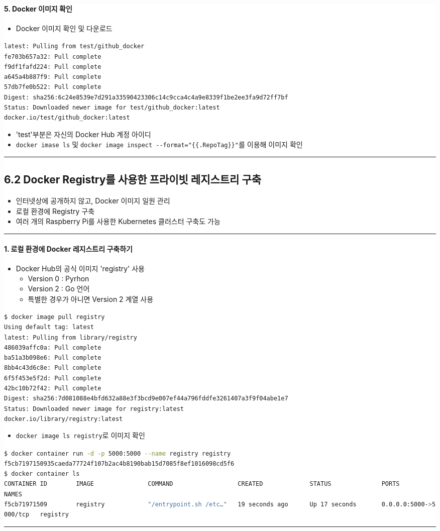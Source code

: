 #### 5. Docker 이미지 확인
* Docker 이미지 확인 및 다운로드

```bash
latest: Pulling from test/github_docker
fe703b657a32: Pull complete 
f9df1fafd224: Pull complete 
a645a4b887f9: Pull complete 
57db7fe0b522: Pull complete 
Digest: sha256:6c24e8539e7d291a33590423306c14c9cca4c4a9e8339f1be2ee3fa9d72ff7bf
Status: Downloaded newer image for test/github_docker:latest
docker.io/test/github_docker:latest
```
* 'test'부분은 자신의 Docker Hub 계정 아이디
* `docker imase ls` 및 `docker image inspect --format="{{.RepoTag}}"`를 이용해 이미지 확인
---
## 6.2 Docker Registry를 사용한 프라이빗 레지스트리 구축
* 인터넷상에 공개하지 않고, Docker 이미지 일원 관리
* 로컬 환경에 Registry 구축
* 여러 개의 Raspberry Pi를 사용한 Kubernetes 클러스터 구축도 가능

---
#### 1. 로컬 환경에 Docker 레지스트리 구축하기
* Docker Hub의 공식 이미지 'registry' 사용
	 - Version 0 : Pyrhon
	 - Version 2 : Go 언어
	 - 특별한 경우가 아니면 Version 2 계열 사용

```zsh
$ docker image pull registry
Using default tag: latest
latest: Pulling from library/registry
486039affc0a: Pull complete
ba51a3b098e6: Pull complete
8bb4c43d6c8e: Pull complete
6f5f453e5f2d: Pull complete
42bc10b72f42: Pull complete
Digest: sha256:7d081088e4bfd632a88e3f3bcd9e007ef44a796fddfe3261407a3f9f04abe1e7
Status: Downloaded newer image for registry:latest
docker.io/library/registry:latest
```
* `docker image ls registry`로 이미지 확인

```zsh
$ docker container run -d -p 5000:5000 --name registry registry
f5cb7197150935caeda77724f107b2ac4b8190bab15d7085f8ef1016098cd5f6
$ docker container ls
CONTAINER ID        IMAGE               COMMAND                  CREATED             STATUS              PORTS                    NAMES
f5cb71971509        registry            "/entrypoint.sh /etc…"   19 seconds ago      Up 17 seconds       0.0.0.0:5000->5000/tcp   registry
```

---